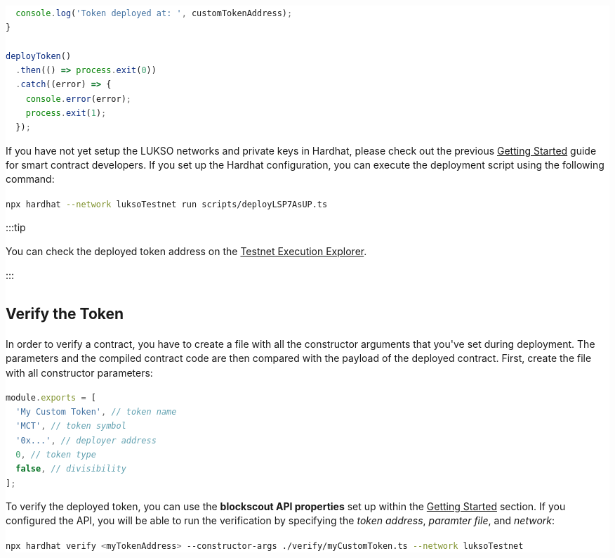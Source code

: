 ```ts title="scripts/deployLSP7AsEOA.ts"
  console.log('Token deployed at: ', customTokenAddress);
}

deployToken()
  .then(() => process.exit(0))
  .catch((error) => {
    console.error(error);
    process.exit(1);
  });
```

  </TabItem>

</Tabs>

If you have not yet setup the LUKSO networks and private keys in Hardhat, please check out the previous [Getting Started](./getting-started.md) guide for smart contract developers. If you set up the Hardhat configuration, you can execute the deployment script using the following command:

```bash
npx hardhat --network luksoTestnet run scripts/deployLSP7AsUP.ts
```

:::tip

You can check the deployed token address on the [Testnet Execution Explorer](https://explorer.execution.testnet.lukso.network/).

:::

## Verify the Token

In order to verify a contract, you have to create a file with all the constructor arguments that you've set during deployment. The parameters and the compiled contract code are then compared with the payload of the deployed contract. First, create the file with all constructor parameters:

```ts title="verify/myCustomToken.ts"
module.exports = [
  'My Custom Token', // token name
  'MCT', // token symbol
  '0x...', // deployer address
  0, // token type
  false, // divisibility
];
```

To verify the deployed token, you can use the **blockscout API properties** set up within the [Getting Started](./getting-started.md) section. If you configured the API, you will be able to run the verification by specifying the _token address_, _paramter file_, and _network_:

```bash
npx hardhat verify <myTokenAddress> --constructor-args ./verify/myCustomToken.ts --network luksoTestnet
```
